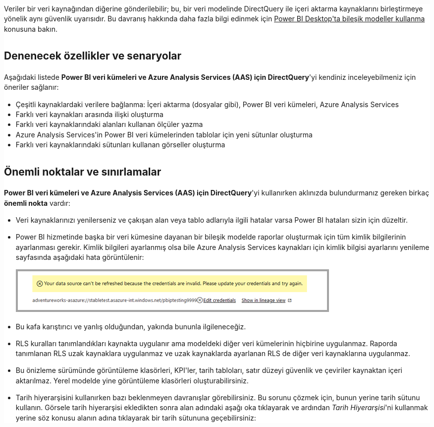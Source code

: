 Veriler bir veri kaynağından diğerine gönderilebilir; bu, bir veri modelinde DirectQuery ile içeri aktarma kaynaklarını birleştirmeye yönelik aynı güvenlik uyarısıdır. Bu davranış hakkında daha fazla bilgi edinmek için [Power BI Desktop'ta bileşik modeller kullanma](../transform-model/desktop-composite-models.md) konusuna bakın.

## <a name="features-and-scenarios-to-try"></a>Denenecek özellikler ve senaryolar

Aşağıdaki listede **Power BI veri kümeleri ve Azure Analysis Services (AAS) için DirectQuery**'yi kendiniz inceleyebilmeniz için öneriler sağlanır:

- Çeşitli kaynaklardaki verilere bağlanma: İçeri aktarma (dosyalar gibi), Power BI veri kümeleri, Azure Analysis Services
- Farklı veri kaynakları arasında ilişki oluşturma
- Farklı veri kaynaklarındaki alanları kullanan ölçüler yazma
- Azure Analysis Services'in Power BI veri kümelerinden tablolar için yeni sütunlar oluşturma
- Farklı veri kaynaklarındaki sütunları kullanan görseller oluşturma

## <a name="considerations-and-limitations"></a>Önemli noktalar ve sınırlamalar

**Power BI veri kümeleri ve Azure Analysis Services (AAS) için DirectQuery**'yi kullanırken aklınızda bulundurmanız gereken birkaç **önemli nokta** vardır:

- Veri kaynaklarınızı yenilerseniz ve çakışan alan veya tablo adlarıyla ilgili hatalar varsa Power BI hataları sizin için düzeltir.

- Power BI hizmetinde başka bir veri kümesine dayanan bir bileşik modelde raporlar oluşturmak için tüm kimlik bilgilerinin ayarlanması gerekir. Kimlik bilgileri ayarlanmış olsa bile Azure Analysis Services kaynakları için kimlik bilgisi ayarlarını yenileme sayfasında aşağıdaki hata görüntülenir:
    
    ![Kimlik bilgileri yanlış uyarısı](media/desktop-directquery-datasets-azure-analysis-services/directquery-datasets-06.png)
- Bu kafa karıştırıcı ve yanlış olduğundan, yakında bununla ilgileneceğiz.

- RLS kuralları tanımlandıkları kaynakta uygulanır ama modeldeki diğer veri kümelerinin hiçbirine uygulanmaz. Raporda tanımlanan RLS uzak kaynaklara uygulanmaz ve uzak kaynaklarda ayarlanan RLS de diğer veri kaynaklarına uygulanmaz.

- Bu önizleme sürümünde görüntüleme klasörleri, KPI'ler, tarih tabloları, satır düzeyi güvenlik ve çeviriler kaynaktan içeri aktarılmaz. Yerel modelde yine görüntüleme klasörleri oluşturabilirsiniz.

- Tarih hiyerarşisini kullanırken bazı beklenmeyen davranışlar görebilirsiniz. Bu sorunu çözmek için, bunun yerine tarih sütunu kullanın. Görsele tarih hiyerarşisi ekledikten sonra alan adındaki aşağı oka tıklayarak ve ardından *Tarih Hiyerarşisi*'ni kullanmak yerine söz konusu alanın adına tıklayarak bir tarih sütununa geçebilirsiniz:

